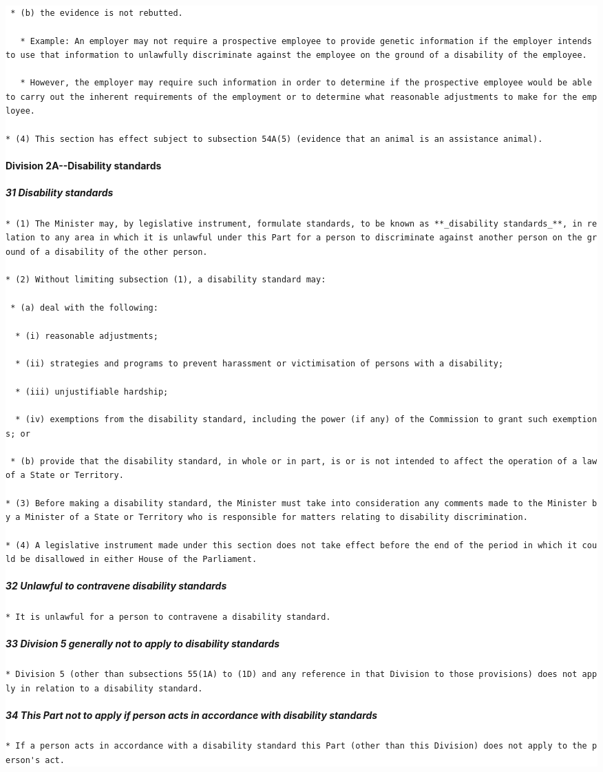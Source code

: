      * (b) the evidence is not rebutted.

       * Example: An employer may not require a prospective employee to provide genetic information if the employer intends to use that information to unlawfully discriminate against the employee on the ground of a disability of the employee.

       * However, the employer may require such information in order to determine if the prospective employee would be able to carry out the inherent requirements of the employment or to determine what reasonable adjustments to make for the employee.

    * (4) This section has effect subject to subsection 54A(5) (evidence that an animal is an assistance animal).

#### Division 2A--Disability standards

##### 31  Disability standards

    * (1) The Minister may, by legislative instrument, formulate standards, to be known as **_disability standards_**, in relation to any area in which it is unlawful under this Part for a person to discriminate against another person on the ground of a disability of the other person.

    * (2) Without limiting subsection (1), a disability standard may:

     * (a) deal with the following:

      * (i) reasonable adjustments;

      * (ii) strategies and programs to prevent harassment or victimisation of persons with a disability;

      * (iii) unjustifiable hardship;

      * (iv) exemptions from the disability standard, including the power (if any) of the Commission to grant such exemptions; or

     * (b) provide that the disability standard, in whole or in part, is or is not intended to affect the operation of a law of a State or Territory.

    * (3) Before making a disability standard, the Minister must take into consideration any comments made to the Minister by a Minister of a State or Territory who is responsible for matters relating to disability discrimination.

    * (4) A legislative instrument made under this section does not take effect before the end of the period in which it could be disallowed in either House of the Parliament.

##### 32  Unlawful to contravene disability standards

    * It is unlawful for a person to contravene a disability standard.

##### 33  Division 5 generally not to apply to disability standards

    * Division 5 (other than subsections 55(1A) to (1D) and any reference in that Division to those provisions) does not apply in relation to a disability standard.

##### 34  This Part not to apply if person acts in accordance with disability standards

    * If a person acts in accordance with a disability standard this Part (other than this Division) does not apply to the person's act.
